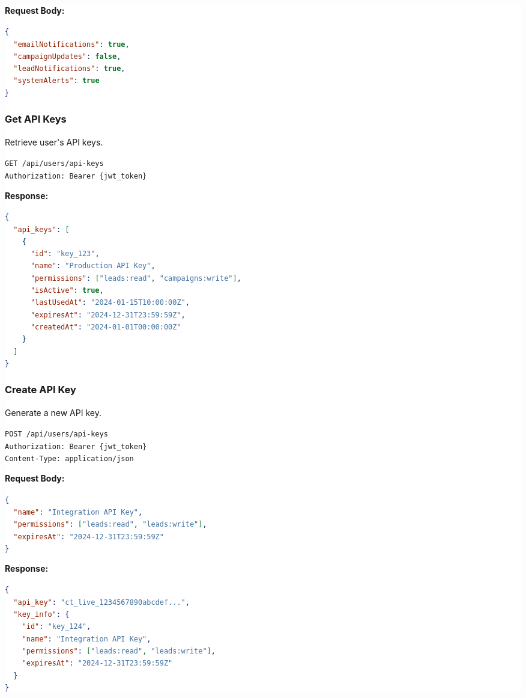 **Request Body:**
```json
{
  "emailNotifications": true,
  "campaignUpdates": false,
  "leadNotifications": true,
  "systemAlerts": true
}
```

### Get API Keys
Retrieve user's API keys.

```http
GET /api/users/api-keys
Authorization: Bearer {jwt_token}
```

**Response:**
```json
{
  "api_keys": [
    {
      "id": "key_123",
      "name": "Production API Key",
      "permissions": ["leads:read", "campaigns:write"],
      "isActive": true,
      "lastUsedAt": "2024-01-15T10:00:00Z",
      "expiresAt": "2024-12-31T23:59:59Z",
      "createdAt": "2024-01-01T00:00:00Z"
    }
  ]
}
```

### Create API Key
Generate a new API key.

```http
POST /api/users/api-keys
Authorization: Bearer {jwt_token}
Content-Type: application/json
```

**Request Body:**
```json
{
  "name": "Integration API Key",
  "permissions": ["leads:read", "leads:write"],
  "expiresAt": "2024-12-31T23:59:59Z"
}
```

**Response:**
```json
{
  "api_key": "ct_live_1234567890abcdef...",
  "key_info": {
    "id": "key_124",
    "name": "Integration API Key",
    "permissions": ["leads:read", "leads:write"],
    "expiresAt": "2024-12-31T23:59:59Z"
  }
}
```
